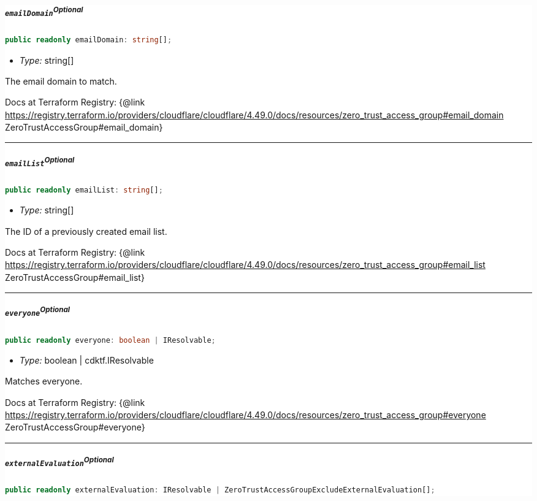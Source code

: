 ##### `emailDomain`<sup>Optional</sup> <a name="emailDomain" id="@cdktf/provider-cloudflare.zeroTrustAccessGroup.ZeroTrustAccessGroupExclude.property.emailDomain"></a>

```typescript
public readonly emailDomain: string[];
```

- *Type:* string[]

The email domain to match.

Docs at Terraform Registry: {@link https://registry.terraform.io/providers/cloudflare/cloudflare/4.49.0/docs/resources/zero_trust_access_group#email_domain ZeroTrustAccessGroup#email_domain}

---

##### `emailList`<sup>Optional</sup> <a name="emailList" id="@cdktf/provider-cloudflare.zeroTrustAccessGroup.ZeroTrustAccessGroupExclude.property.emailList"></a>

```typescript
public readonly emailList: string[];
```

- *Type:* string[]

The ID of a previously created email list.

Docs at Terraform Registry: {@link https://registry.terraform.io/providers/cloudflare/cloudflare/4.49.0/docs/resources/zero_trust_access_group#email_list ZeroTrustAccessGroup#email_list}

---

##### `everyone`<sup>Optional</sup> <a name="everyone" id="@cdktf/provider-cloudflare.zeroTrustAccessGroup.ZeroTrustAccessGroupExclude.property.everyone"></a>

```typescript
public readonly everyone: boolean | IResolvable;
```

- *Type:* boolean | cdktf.IResolvable

Matches everyone.

Docs at Terraform Registry: {@link https://registry.terraform.io/providers/cloudflare/cloudflare/4.49.0/docs/resources/zero_trust_access_group#everyone ZeroTrustAccessGroup#everyone}

---

##### `externalEvaluation`<sup>Optional</sup> <a name="externalEvaluation" id="@cdktf/provider-cloudflare.zeroTrustAccessGroup.ZeroTrustAccessGroupExclude.property.externalEvaluation"></a>

```typescript
public readonly externalEvaluation: IResolvable | ZeroTrustAccessGroupExcludeExternalEvaluation[];
```
